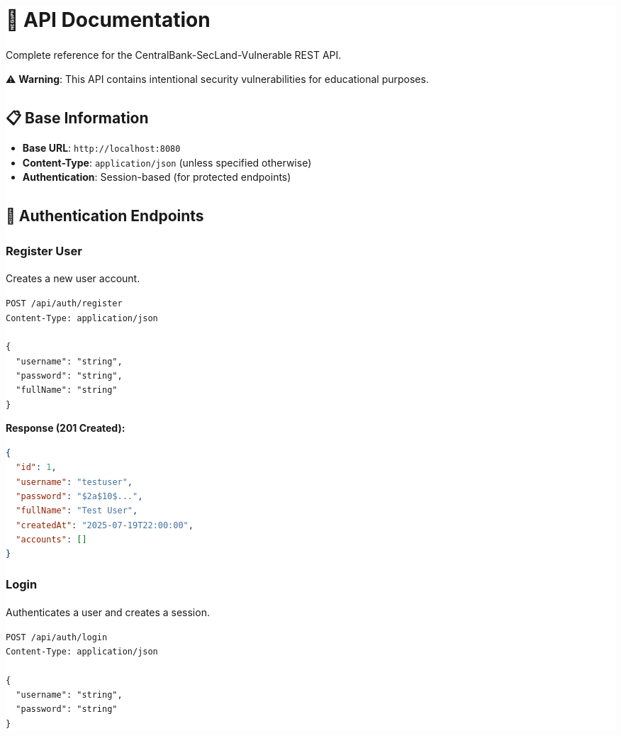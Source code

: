 # 🔌 API Documentation

Complete reference for the CentralBank-SecLand-Vulnerable REST API.

⚠️ **Warning**: This API contains intentional security vulnerabilities for educational purposes.

## 📋 Base Information

- **Base URL**: `http://localhost:8080`
- **Content-Type**: `application/json` (unless specified otherwise)
- **Authentication**: Session-based (for protected endpoints)

## 🔐 Authentication Endpoints

### Register User
Creates a new user account.

```http
POST /api/auth/register
Content-Type: application/json

{
  "username": "string",
  "password": "string", 
  "fullName": "string"
}
```

**Response (201 Created):**
```json
{
  "id": 1,
  "username": "testuser",
  "password": "$2a$10$...", 
  "fullName": "Test User",
  "createdAt": "2025-07-19T22:00:00",
  "accounts": []
}
```

### Login
Authenticates a user and creates a session.

```http
POST /api/auth/login
Content-Type: application/json

{
  "username": "string",
  "password": "string"
}
```
